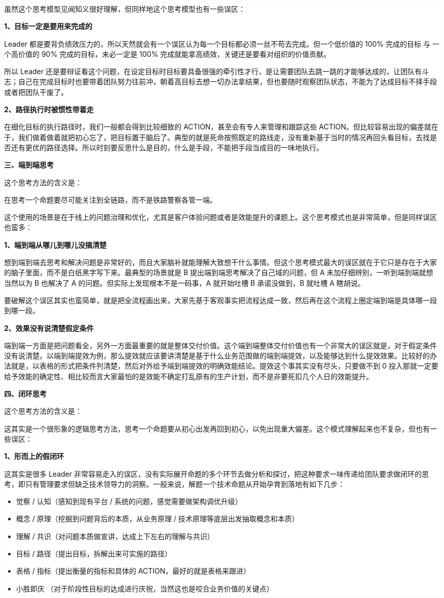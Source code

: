 虽然这个思考模型见闻知义很好理解，但同样地这个思考模型也有一些误区：

**1、目标一定是要用来完成的**

Leader 都是要背负绩效压力的，所以天然就会有一个误区认为每一个目标都必须一丝不苟去完成。但一个低价值的 100% 完成的目标 与 一个高价值的 90% 完成的目标，未必一定是 100% 完成就能拿高绩效，关键还是要看对组织的价值贡献。

所以 Leader 还是要辩证看这个问题，在设定目标时目标要具备很强的牵引性才行，是让需要团队去跳一跳的才能够达成的，让团队有斗志；自己在完成目标时也要带着团队努力往前冲，朝着高目标去想一切办法拿结果，但也要随时观察团队状态，不能为了达成目标不择手段或者把团队干废了。

**2、路径执行时被惯性带着走**

在细化目标的执行路径时，我们一般都会得到比较细致的 ACTION，甚至会有专人来管理和跟踪这些 ACTION。但比较容易出现的偏差就在于，我们做着做着就把初心忘了，把目标置于脑后了。典型的就是死命按照既定的路线走，没有重新基于当时的情况再回头看目标，去找是否还有更优的路径选择。所以时刻要反思什么是目的，什么是手段，不能把手段当成目的一味地执行。

**三、端到端思考**

这个思考方法的含义是：

在思考一个命题要尽可能关注到全链路，而不是铁路警察各管一端。

这个使用的场景是在于线上的问题治理和优化，尤其是客户体验问题或者是效能提升的课题上。这个思考模式也是非常简单，但是同样误区也蛮多：

**1、端到端从哪儿到哪儿没搞清楚**

想到端到端去思考和解决问题是非常好的，而且大家脑补就能理解大致想干什么事情。但这个思考模式最大的误区就在于它只是存在于大家的脑子里面，而不是白纸黑字写下来。最典型的场景就是 B 提出端到端思考解决了自己域的问题，但 A 未加仔细辨别，一听到端到端就想当然以为 B 也解决了 A 的问题。但实际上发现根本不是一码事，A 就开始吐槽 B 承诺没做到，B 就吐槽 A 瞎胡说。

要破解这个误区其实也蛮简单，就是把全流程画出来，大家先基于客观事实把流程达成一致，然后再在这个流程上圈定端到端是具体哪一段到哪一段。

**2、效果没有说清楚假定条件**

端到端一方面是把问题看全，另外一方面最重要的就是整体交付价值。这个端到端整体交付价值也有一个非常大的误区就是，对于假定条件没有说清楚。以端到端提效为例，那么提效就应该要讲清楚是基于什么业务范围做的端到端提效，以及能够达到什么提效效果。比较好的办法就是，以表格的形式把条件列清楚，然后对外给予端到端提效的明确效能结论。提效这个事其实没有尽头，只要做不到 0 投入那就一定要给予效能的确定性、相比较而言大家最怕的是效能不确定打乱原有的生产计划，而不是非要死扣几个人日的效能提升。

**四、闭环思考**

这个思考方法的含义是：

这其实是一个很形象的逻辑思考方法，思考一个命题要从初心出发再回到初心，以免出现重大偏差。这个模式理解起来也不复杂，但也有一些误区：

**1、形而上的假闭环**

这其实是很多 Leader 非常容易走入的误区，没有实际展开命题的多个环节去做分析和探讨，把这种要求一味传递给团队要求做闭环的思考，即只有管理要求但缺乏技术领导力的洞察。一般来说，解题一个技术命题从开始孕育到落地有如下几步：

*   觉察 / 认知（感知到现有平台 / 系统的问题，感觉需要做架构调优升级）
    

*   概念 / 原理（挖掘到问题背后的本质，从业务原理 / 技术原理等底层出发抽取概念和本质）
    

*   理解 / 共识（对问题本质做宣讲，达成上下左右的理解与共识）
    

*   目标 / 路径（提出目标，拆解出来可实施的路径）
    

*   表格 / 指标（提出衡量的指标和具体的 ACTION，最好的就是表格来跟进）
    

*   小胜即庆 （对于阶段性目标的达成进行庆祝，当然这也是咬合业务价值的关键点）
    
